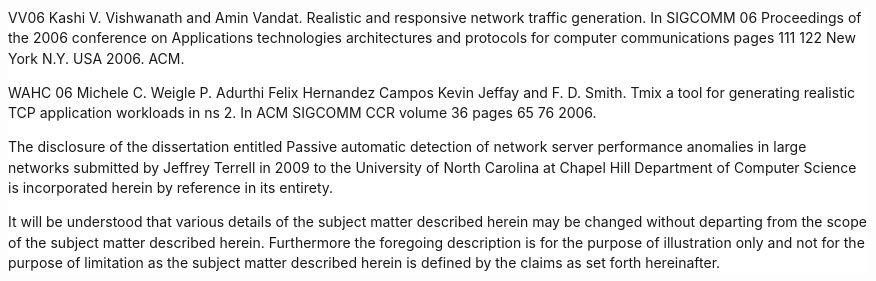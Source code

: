  VV06 Kashi V. Vishwanath and Amin Vandat. Realistic and responsive network traffic generation. In SIGCOMM 06 Proceedings of the 2006 conference on Applications technologies architectures and protocols for computer communications pages 111 122 New York N.Y. USA 2006. ACM.

 WAHC 06 Michele C. Weigle P. Adurthi Felix Hernandez Campos Kevin Jeffay and F. D. Smith. Tmix a tool for generating realistic TCP application workloads in ns 2. In ACM SIGCOMM CCR volume 36 pages 65 76 2006.

The disclosure of the dissertation entitled Passive automatic detection of network server performance anomalies in large networks submitted by Jeffrey Terrell in 2009 to the University of North Carolina at Chapel Hill Department of Computer Science is incorporated herein by reference in its entirety.

It will be understood that various details of the subject matter described herein may be changed without departing from the scope of the subject matter described herein. Furthermore the foregoing description is for the purpose of illustration only and not for the purpose of limitation as the subject matter described herein is defined by the claims as set forth hereinafter.

